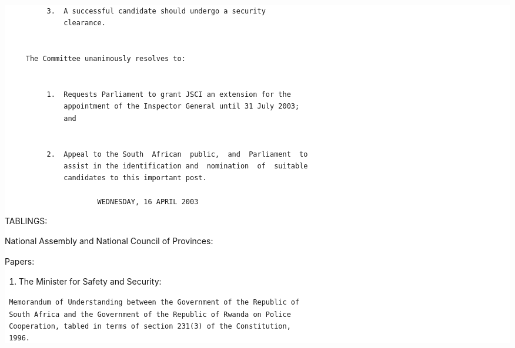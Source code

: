 
              3.  A successful candidate should undergo a security
                  clearance.


         The Committee unanimously resolves to:


              1.  Requests Parliament to grant JSCI an extension for the
                  appointment of the Inspector General until 31 July 2003;
                  and


              2.  Appeal to the South  African  public,  and  Parliament  to
                  assist in the identification and  nomination  of  suitable
                  candidates to this important post.

                          WEDNESDAY, 16 APRIL 2003

TABLINGS:

National Assembly and National Council of Provinces:

Papers:

1.    The Minister for Safety and Security:


     Memorandum of Understanding between the Government of the Republic of
     South Africa and the Government of the Republic of Rwanda on Police
     Cooperation, tabled in terms of section 231(3) of the Constitution,
     1996.

